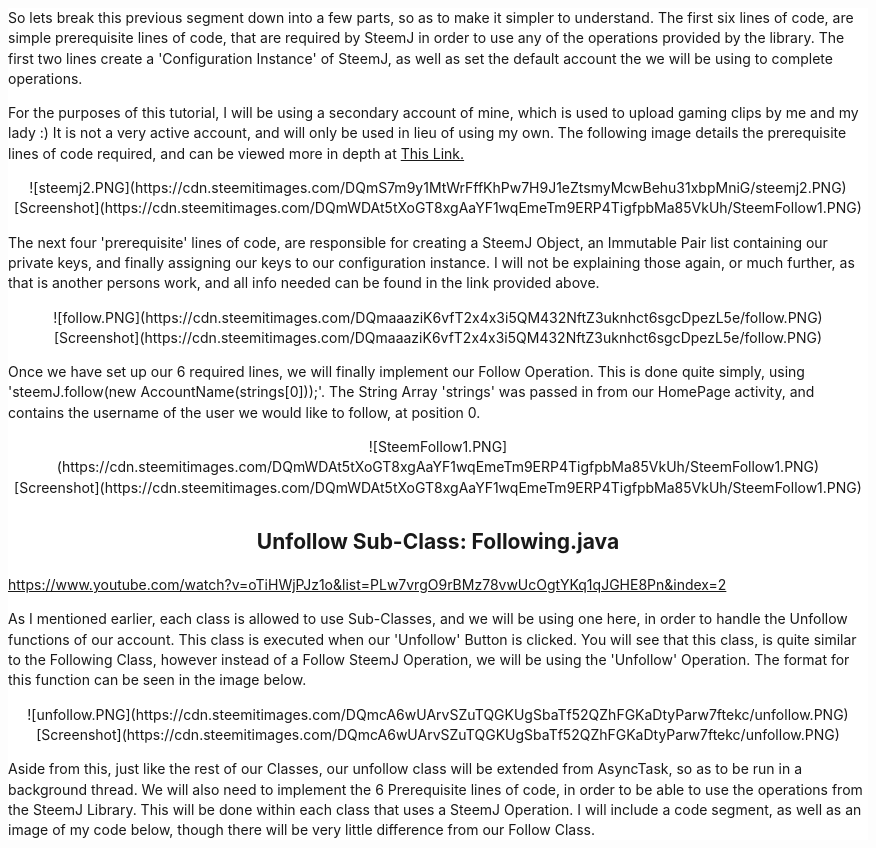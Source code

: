 So lets break this previous segment down into a few parts, so as to make it simpler to understand. The first six lines of code, are simple prerequisite lines of code, that are required by SteemJ in order to use any of the operations provided by the library. The first two lines create a 'Configuration Instance' of SteemJ, as well as set the default account the we will be using to complete operations. 

For the purposes of this tutorial, I will be using a secondary account of mine, which is used to upload gaming clips by me and my lady :) It is not a very active account, and will only be used in lieu of using my own. The following image details the prerequisite lines of code required, and can be viewed more in depth at [This Link.](https://github.com/marvin-we/steem-java-api-wrapper/wiki/Operations)

<center>![steemj2.PNG](https://cdn.steemitimages.com/DQmS7m9y1MtWrFffKhPw7H9J1eZtsmyMcwBehu31xbpMniG/steemj2.PNG)
<br>[Screenshot](https://cdn.steemitimages.com/DQmWDAt5tXoGT8xgAaYF1wqEmeTm9ERP4TigfpbMa85VkUh/SteemFollow1.PNG)</center>

The next four 'prerequisite' lines of code, are responsible for creating a SteemJ Object, an Immutable Pair list containing our private keys, and finally assigning our keys to our configuration instance. I will not be explaining those again, or much further, as that is another persons work, and all info needed can be found in the link provided above. 

<center>![follow.PNG](https://cdn.steemitimages.com/DQmaaaziK6vfT2x4x3i5QM432NftZ3uknhct6sgcDpezL5e/follow.PNG)
<br>[Screenshot](https://cdn.steemitimages.com/DQmaaaziK6vfT2x4x3i5QM432NftZ3uknhct6sgcDpezL5e/follow.PNG)</center>

Once we have set up our 6 required lines, we will finally implement our Follow Operation. This is done quite simply, using 'steemJ.follow(new AccountName(strings[0]));'. The String Array 'strings' was passed in from our HomePage activity, and contains the username of the user we would like to follow, at position 0.

<center>![SteemFollow1.PNG](https://cdn.steemitimages.com/DQmWDAt5tXoGT8xgAaYF1wqEmeTm9ERP4TigfpbMa85VkUh/SteemFollow1.PNG)
<br>[Screenshot](https://cdn.steemitimages.com/DQmWDAt5tXoGT8xgAaYF1wqEmeTm9ERP4TigfpbMa85VkUh/SteemFollow1.PNG)</center>

## <center>Unfollow Sub-Class: Following.java</center>

https://www.youtube.com/watch?v=oTiHWjPJz1o&list=PLw7vrgO9rBMz78vwUcOgtYKq1qJGHE8Pn&index=2

As I mentioned earlier, each class is allowed to use Sub-Classes, and we will be using one here, in order to handle the Unfollow functions of our account. This class is executed when our 'Unfollow' Button is clicked.  You will see that this class, is quite similar to the Following Class, however instead of a Follow SteemJ Operation, we will be using the 'Unfollow' Operation. The format for this function can be seen in the image below.

<center>![unfollow.PNG](https://cdn.steemitimages.com/DQmcA6wUArvSZuTQGKUgSbaTf52QZhFGKaDtyParw7ftekc/unfollow.PNG)
<br>[Screenshot](https://cdn.steemitimages.com/DQmcA6wUArvSZuTQGKUgSbaTf52QZhFGKaDtyParw7ftekc/unfollow.PNG)</center>

Aside from this, just like the rest of our Classes, our unfollow class will be extended from AsyncTask, so as to be run in a background thread. We will also need to implement the 6 Prerequisite lines of code, in order to be able to use the operations from the SteemJ Library. This will be done within each class that uses a SteemJ Operation. I will include a code segment, as well as an image of my code below, though there will be very little difference from our Follow Class.
